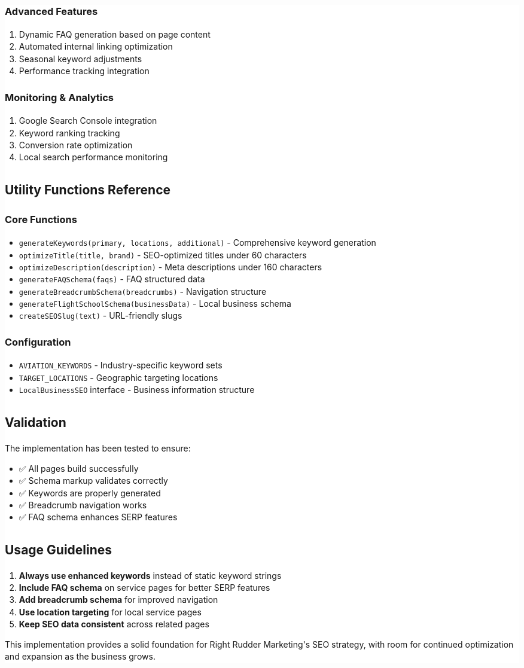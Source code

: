 ### Advanced Features

1. Dynamic FAQ generation based on page content
2. Automated internal linking optimization
3. Seasonal keyword adjustments
4. Performance tracking integration

### Monitoring & Analytics

1. Google Search Console integration
2. Keyword ranking tracking
3. Conversion rate optimization
4. Local search performance monitoring

## Utility Functions Reference

### Core Functions

- `generateKeywords(primary, locations, additional)` - Comprehensive keyword generation
- `optimizeTitle(title, brand)` - SEO-optimized titles under 60 characters
- `optimizeDescription(description)` - Meta descriptions under 160 characters
- `generateFAQSchema(faqs)` - FAQ structured data
- `generateBreadcrumbSchema(breadcrumbs)` - Navigation structure
- `generateFlightSchoolSchema(businessData)` - Local business schema
- `createSEOSlug(text)` - URL-friendly slugs

### Configuration

- `AVIATION_KEYWORDS` - Industry-specific keyword sets
- `TARGET_LOCATIONS` - Geographic targeting locations
- `LocalBusinessSEO` interface - Business information structure

## Validation

The implementation has been tested to ensure:

- ✅ All pages build successfully
- ✅ Schema markup validates correctly
- ✅ Keywords are properly generated
- ✅ Breadcrumb navigation works
- ✅ FAQ schema enhances SERP features

## Usage Guidelines

1. **Always use enhanced keywords** instead of static keyword strings
2. **Include FAQ schema** on service pages for better SERP features
3. **Add breadcrumb schema** for improved navigation
4. **Use location targeting** for local service pages
5. **Keep SEO data consistent** across related pages

This implementation provides a solid foundation for Right Rudder Marketing's SEO strategy, with room for continued optimization and expansion as the business grows.
